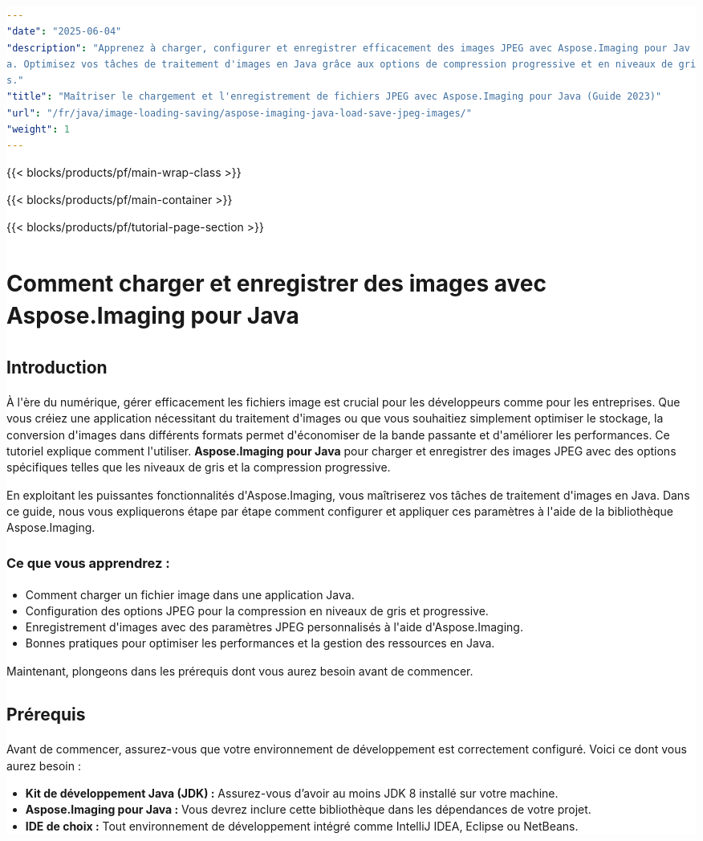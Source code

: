 ```yaml
---
"date": "2025-06-04"
"description": "Apprenez à charger, configurer et enregistrer efficacement des images JPEG avec Aspose.Imaging pour Java. Optimisez vos tâches de traitement d'images en Java grâce aux options de compression progressive et en niveaux de gris."
"title": "Maîtriser le chargement et l'enregistrement de fichiers JPEG avec Aspose.Imaging pour Java (Guide 2023)"
"url": "/fr/java/image-loading-saving/aspose-imaging-java-load-save-jpeg-images/"
"weight": 1
---
```


{{< blocks/products/pf/main-wrap-class >}}

{{< blocks/products/pf/main-container >}}

{{< blocks/products/pf/tutorial-page-section >}}
# Comment charger et enregistrer des images avec Aspose.Imaging pour Java

## Introduction

À l'ère du numérique, gérer efficacement les fichiers image est crucial pour les développeurs comme pour les entreprises. Que vous créiez une application nécessitant du traitement d'images ou que vous souhaitiez simplement optimiser le stockage, la conversion d'images dans différents formats permet d'économiser de la bande passante et d'améliorer les performances. Ce tutoriel explique comment l'utiliser. **Aspose.Imaging pour Java** pour charger et enregistrer des images JPEG avec des options spécifiques telles que les niveaux de gris et la compression progressive.

En exploitant les puissantes fonctionnalités d'Aspose.Imaging, vous maîtriserez vos tâches de traitement d'images en Java. Dans ce guide, nous vous expliquerons étape par étape comment configurer et appliquer ces paramètres à l'aide de la bibliothèque Aspose.Imaging.

### Ce que vous apprendrez :
- Comment charger un fichier image dans une application Java.
- Configuration des options JPEG pour la compression en niveaux de gris et progressive.
- Enregistrement d'images avec des paramètres JPEG personnalisés à l'aide d'Aspose.Imaging.
- Bonnes pratiques pour optimiser les performances et la gestion des ressources en Java.

Maintenant, plongeons dans les prérequis dont vous aurez besoin avant de commencer.

## Prérequis

Avant de commencer, assurez-vous que votre environnement de développement est correctement configuré. Voici ce dont vous aurez besoin :

- **Kit de développement Java (JDK) :** Assurez-vous d’avoir au moins JDK 8 installé sur votre machine.
- **Aspose.Imaging pour Java :** Vous devrez inclure cette bibliothèque dans les dépendances de votre projet.
- **IDE de choix :** Tout environnement de développement intégré comme IntelliJ IDEA, Eclipse ou NetBeans.
